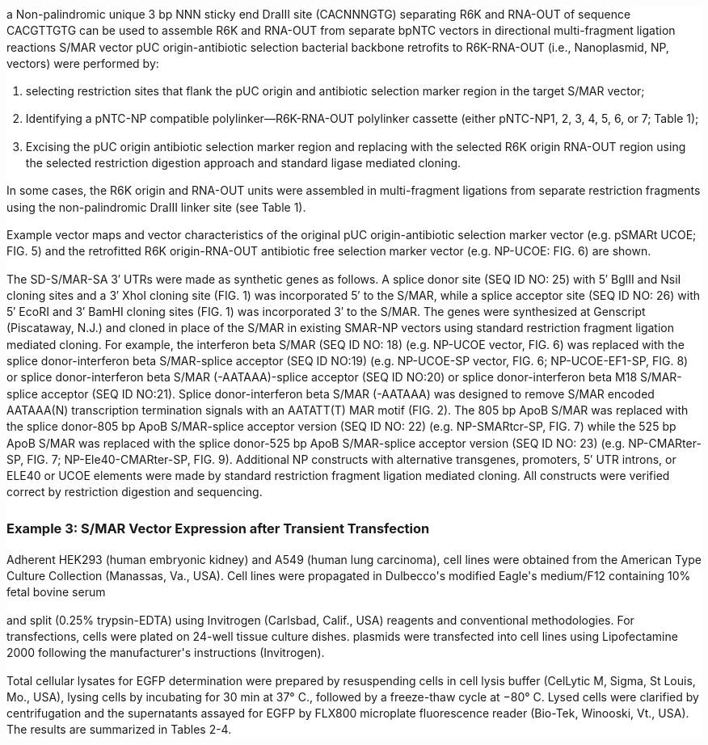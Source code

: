 a Non-palindromic unique 3 bp NNN sticky end DraIII site (CACNNNGTG) separating R6K and RNA-OUT of sequence CACGTTGTG can be used to assemble R6K and RNA-OUT from separate bpNTC vectors in directional multi-fragment ligation reactions S/MAR vector pUC origin-antibiotic selection bacterial backbone retrofits to R6K-RNA-OUT (i.e., Nanoplasmid, NP, vectors) were performed by:

1) selecting restriction sites that flank the pUC origin and antibiotic selection marker region in the target S/MAR vector;

2) Identifying a pNTC-NP compatible polylinker—R6K-RNA-OUT polylinker cassette (either pNTC-NP1, 2, 3, 4, 5, 6, or 7; Table 1);

3) Excising the pUC origin antibiotic selection marker region and replacing with the selected R6K origin RNA-OUT region using the selected restriction digestion approach and standard ligase mediated cloning.

In some cases, the R6K origin and RNA-OUT units were assembled in multi-fragment ligations from separate restriction fragments using the non-palindromic DraIII linker site (see Table 1).

Example vector maps and vector characteristics of the original pUC origin-antibiotic selection marker vector (e.g. pSMARt UCOE; FIG. 5) and the retrofitted R6K origin-RNA-OUT antibiotic free selection marker vector (e.g. NP-UCOE: FIG. 6) are shown.

The SD-S/MAR-SA 3′ UTRs were made as synthetic genes as follows. A splice donor site (SEQ ID NO: 25) with 5′ BglII and NsiI cloning sites and a 3′ XhoI cloning site (FIG. 1) was incorporated 5′ to the S/MAR, while a splice acceptor site (SEQ ID NO: 26) with 5′ EcoRI and 3′ BamHI cloning sites (FIG. 1) was incorporated 3′ to the S/MAR. The genes were synthesized at Genscript (Piscataway, N.J.) and cloned in place of the S/MAR in existing SMAR-NP vectors using standard restriction fragment ligation mediated cloning. For example, the interferon beta S/MAR (SEQ ID NO: 18) (e.g. NP-UCOE vector, FIG. 6) was replaced with the splice donor-interferon beta S/MAR-splice acceptor (SEQ ID NO:19) (e.g. NP-UCOE-SP vector, FIG. 6; NP-UCOE-EF1-SP, FIG. 8) or splice donor-interferon beta S/MAR (-AATAAA)-splice acceptor (SEQ ID NO:20) or splice donor-interferon beta M18 S/MAR-splice acceptor (SEQ ID NO:21). Splice donor-interferon beta S/MAR (-AATAAA) was designed to remove S/MAR encoded AATAAA(N) transcription termination signals with an AATATT(T) MAR motif (FIG. 2). The 805 bp ApoB S/MAR was replaced with the splice donor-805 bp ApoB S/MAR-splice acceptor version (SEQ ID NO: 22) (e.g. NP-SMARtcr-SP, FIG. 7) while the 525 bp ApoB S/MAR was replaced with the splice donor-525 bp ApoB S/MAR-splice acceptor version (SEQ ID NO: 23) (e.g. NP-CMARter-SP, FIG. 7; NP-Ele40-CMARter-SP, FIG. 9). Additional NP constructs with alternative transgenes, promoters, 5′ UTR introns, or ELE40 or UCOE elements were made by standard restriction fragment ligation mediated cloning. All constructs were verified correct by restriction digestion and sequencing.

### Example 3: S/MAR Vector Expression after Transient Transfection

Adherent HEK293 (human embryonic kidney) and A549 (human lung carcinoma), cell lines were obtained from the American Type Culture Collection (Manassas, Va., USA). Cell lines were propagated in Dulbecco's modified Eagle's medium/F12 containing 10% fetal bovine serum

and split (0.25% trypsin-EDTA) using Invitrogen (Carlsbad, Calif., USA) reagents and conventional methodologies. For transfections, cells were plated on 24-well tissue culture dishes. plasmids were transfected into cell lines using Lipofectamine 2000 following the manufacturer's instructions (Invitrogen).

Total cellular lysates for EGFP determination were prepared by resuspending cells in cell lysis buffer (CelLytic M, Sigma, St Louis, Mo., USA), lysing cells by incubating for 30 min at 37° C., followed by a freeze-thaw cycle at −80° C. Lysed cells were clarified by centrifugation and the supernatants assayed for EGFP by FLX800 microplate fluorescence reader (Bio-Tek, Winooski, Vt., USA). The results are summarized in Tables 2-4.
